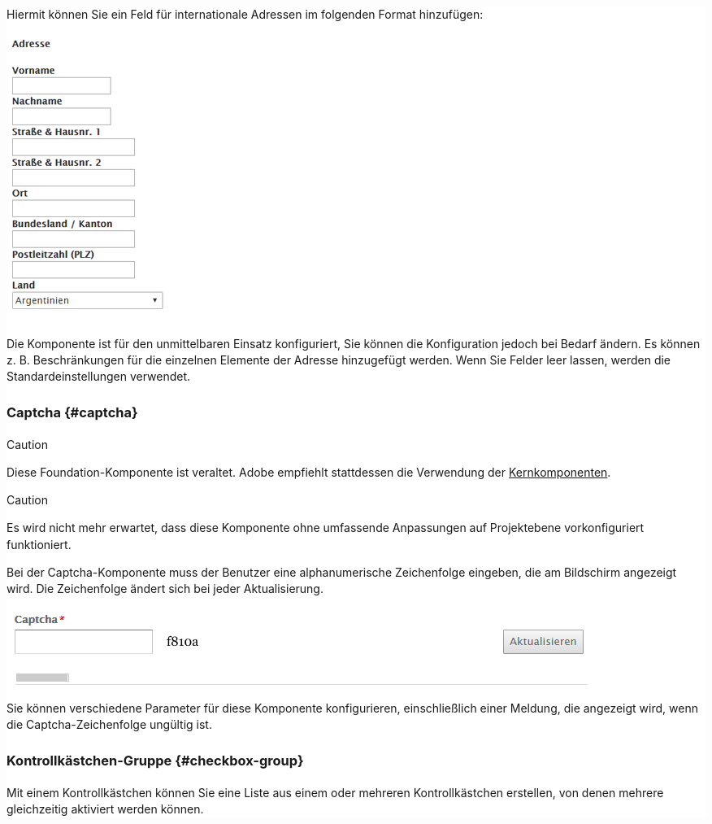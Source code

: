 Hiermit können Sie ein Feld für internationale Adressen im folgenden Format hinzufügen:

![dc_form_address_field](assets/dc_form_addressfield.png)

Die Komponente ist für den unmittelbaren Einsatz konfiguriert, Sie können die Konfiguration jedoch bei Bedarf ändern. Es können z. B. Beschränkungen für die einzelnen Elemente der Adresse hinzugefügt werden. Wenn Sie Felder leer lassen, werden die Standardeinstellungen verwendet.

### Captcha {#captcha}

>[!CAUTION]
>Diese Foundation-Komponente ist veraltet. Adobe empfiehlt stattdessen die Verwendung der [Kernkomponenten](https://experienceleague.adobe.com/docs/experience-manager-core-components/using/introduction.html?lang=de). 

>[!CAUTION]
>
>Es wird nicht mehr erwartet, dass diese Komponente ohne umfassende Anpassungen auf Projektebene vorkonfiguriert funktioniert.

Bei der Captcha-Komponente muss der Benutzer eine alphanumerische Zeichenfolge eingeben, die am Bildschirm angezeigt wird. Die Zeichenfolge ändert sich bei jeder Aktualisierung.

![dc_form_captcha](assets/dc_form_captcha.png)

Sie können verschiedene Parameter für diese Komponente konfigurieren, einschließlich einer Meldung, die angezeigt wird, wenn die Captcha-Zeichenfolge ungültig ist.

### Kontrollkästchen-Gruppe {#checkbox-group}

Mit einem Kontrollkästchen können Sie eine Liste aus einem oder mehreren Kontrollkästchen erstellen, von denen mehrere gleichzeitig aktiviert werden können.
